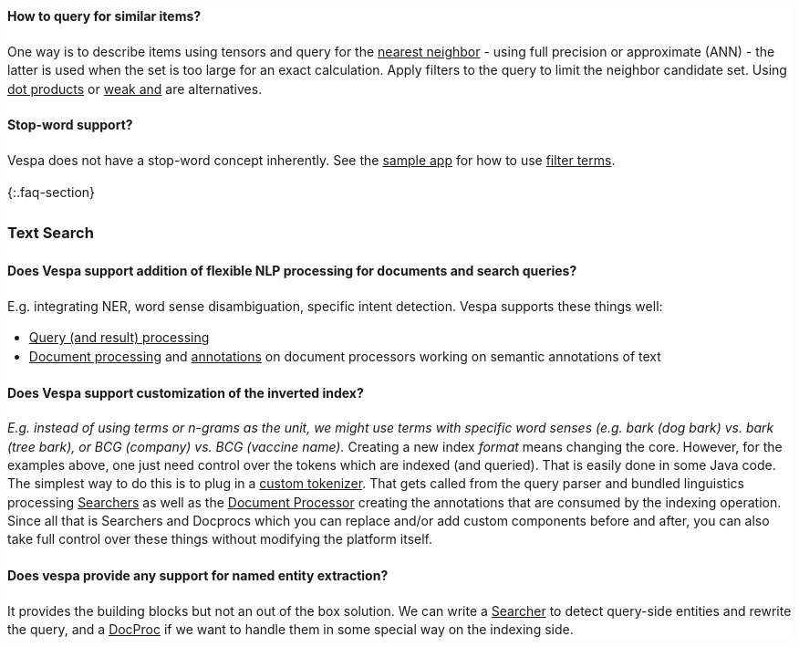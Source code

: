 #### How to query for similar items?
One way is to describe items using tensors and query for the
<a href="reference/query-language-reference.html#nearestneighbor">nearest neighbor</a> -
using full precision or approximate (ANN) - the latter is used when the set is too large for an exact calculation.
Apply filters to the query to limit the neighbor candidate set.
Using <a href="multivalue-query-operators.html">dot products</a> or
<a href="using-wand-with-vespa.html">weak and</a> are alternatives.

#### Stop-word support?
Vespa does not have a stop-word concept inherently.
See the <a href="https://github.com/vespa-engine/sample-apps/pull/335/files">sample app</a>
for how to use <a href="reference/query-language-reference.html#annotations">filter terms</a>.




{:.faq-section}
### Text Search

#### Does Vespa support addition of flexible NLP processing for documents and search queries?
E.g. integrating NER, word sense disambiguation, specific intent detection.
Vespa supports these things well:
<ul>
  <li><a href="searcher-development.html">Query (and result) processing</a></li>
  <li><a href="document-processing.html">Document processing</a>
    and <a href="annotations.html">annotations</a>
    on document processors working on semantic annotations of text</li>
</ul>

#### Does Vespa support customization of the inverted index?
<em>E.g. instead of using terms or n-grams as the unit, we might use terms with specific word senses
(e.g. bark (dog bark) vs. bark (tree bark), or BCG (company) vs. BCG (vaccine name).</em>
Creating a new index <em>format</em> means changing the core.
However, for the examples above, one just need control over the tokens which are indexed (and queried).
That is easily done in some Java code.
The simplest way to do this is to plug in a <a href="linguistics.html">custom tokenizer</a>.
That gets called from the query parser and bundled linguistics processing
<a href="searcher-development.html">Searchers</a>
as well as the <a href="document-processing.html">Document Processor</a>
creating the annotations that are consumed by the indexing operation.
Since all that is Searchers and Docprocs which you can replace and/or add custom components before and after,
you can also take full control over these things without modifying the platform itself.

#### Does vespa provide any support for named entity extraction?
It provides the building blocks but not an out of the box solution.
We can write a [Searcher](searcher-development.html) to detect query-side entities and rewrite the query, 
and a [DocProc](document-processing.html) if we want to handle them in some special way on the indexing side.
